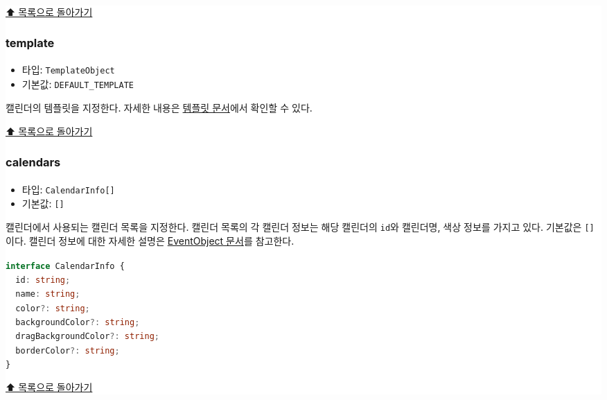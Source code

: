 [⬆ 목록으로 돌아가기](#옵션-객체)

### template

- 타입: `TemplateObject`
- 기본값: `DEFAULT_TEMPLATE`

캘린더의 템플릿을 지정한다. 자세한 내용은 [템플릿 문서](./template.md)에서 확인할 수 있다.

[⬆ 목록으로 돌아가기](#옵션-객체)

### calendars

- 타입: `CalendarInfo[]`
- 기본값: `[]`

캘린더에서 사용되는 캘린더 목록을 지정한다. 캘린더 목록의 각 캘린더 정보는 해당 캘린더의 `id`와 캘린더명, 색상 정보를 가지고 있다. 기본값은 `[]`이다. 캘린더 정보에 대한 자세한 설명은 [EventObject 문서](./event-object.md#캘린더calendarid)를 참고한다.

```ts
interface CalendarInfo {
  id: string;
  name: string;
  color?: string;
  backgroundColor?: string;
  dragBackgroundColor?: string;
  borderColor?: string;
}
```

[⬆ 목록으로 돌아가기](#옵션-객체)
